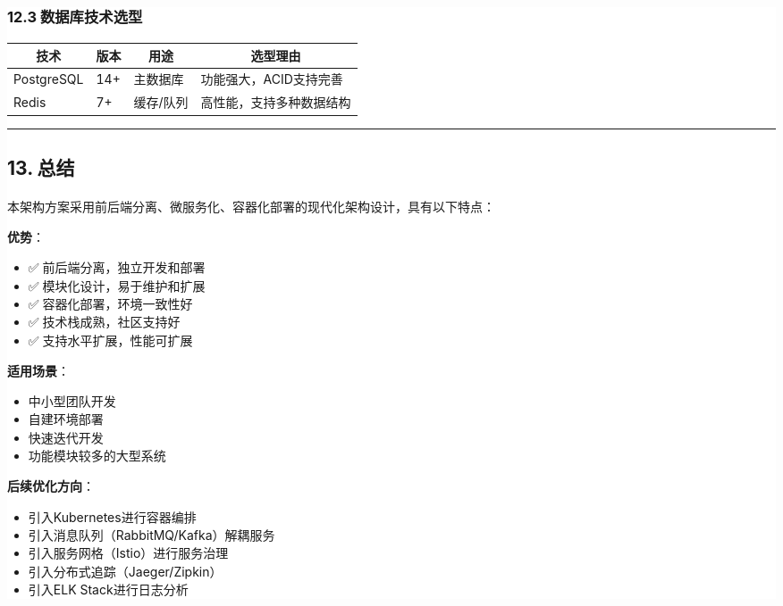 ### 12.3 数据库技术选型

| 技术 | 版本 | 用途 | 选型理由 |
|------|------|------|---------|
| PostgreSQL | 14+ | 主数据库 | 功能强大，ACID支持完善 |
| Redis | 7+ | 缓存/队列 | 高性能，支持多种数据结构 |

---

## 13. 总结

本架构方案采用前后端分离、微服务化、容器化部署的现代化架构设计，具有以下特点：

**优势**：
- ✅ 前后端分离，独立开发和部署
- ✅ 模块化设计，易于维护和扩展
- ✅ 容器化部署，环境一致性好
- ✅ 技术栈成熟，社区支持好
- ✅ 支持水平扩展，性能可扩展

**适用场景**：
- 中小型团队开发
- 自建环境部署
- 快速迭代开发
- 功能模块较多的大型系统

**后续优化方向**：
- 引入Kubernetes进行容器编排
- 引入消息队列（RabbitMQ/Kafka）解耦服务
- 引入服务网格（Istio）进行服务治理
- 引入分布式追踪（Jaeger/Zipkin）
- 引入ELK Stack进行日志分析

